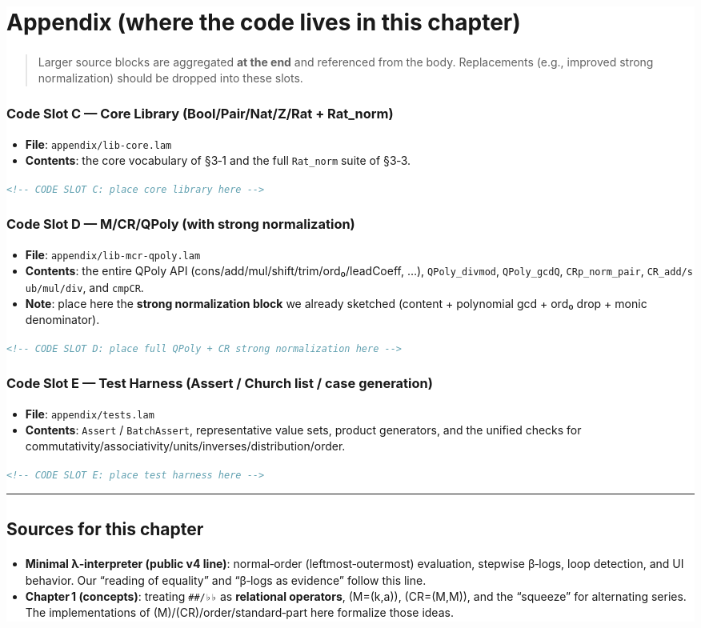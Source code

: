 
# Appendix (where the code lives in this chapter)

> Larger source blocks are aggregated **at the end** and referenced from the body. Replacements (e.g., improved strong normalization) should be dropped into these slots.

### Code Slot C — Core Library (Bool/Pair/Nat/Z/Rat + Rat_norm)

* **File**: `appendix/lib-core.lam`  
* **Contents**: the core vocabulary of §3‑1 and the full `Rat_norm` suite of §3‑3.

```md
<!-- CODE SLOT C: place core library here -->
```

### Code Slot D — M/CR/QPoly (with strong normalization)

* **File**: `appendix/lib-mcr-qpoly.lam`  
* **Contents**: the entire QPoly API (cons/add/mul/shift/trim/ord₀/leadCoeff, …), `QPoly_divmod`, `QPoly_gcdQ`, `CRp_norm_pair`, `CR_add/sub/mul/div`, and `cmpCR`.  
* **Note**: place here the **strong normalization block** we already sketched (content + polynomial gcd + ord₀ drop + monic denominator).

```md
<!-- CODE SLOT D: place full QPoly + CR strong normalization here -->
```

### Code Slot E — Test Harness (Assert / Church list / case generation)

* **File**: `appendix/tests.lam`  
* **Contents**: `Assert` / `BatchAssert`, representative value sets, product generators, and the unified checks for commutativity/associativity/units/inverses/distribution/order.

```md
<!-- CODE SLOT E: place test harness here -->
```

---

## Sources for this chapter

* **Minimal λ‑interpreter (public v4 line)**: normal‑order (leftmost‑outermost) evaluation, stepwise β‑logs, loop detection, and UI behavior. Our “reading of equality” and “β‑logs as evidence” follow this line.
* **Chapter 1 (concepts)**: treating `##/♭♭` as **relational operators**, \(M=(k,a)\), \(CR=(M,M)\), and the “squeeze” for alternating series. The implementations of \(M\)/\(CR\)/order/standard‑part here formalize those ideas.
